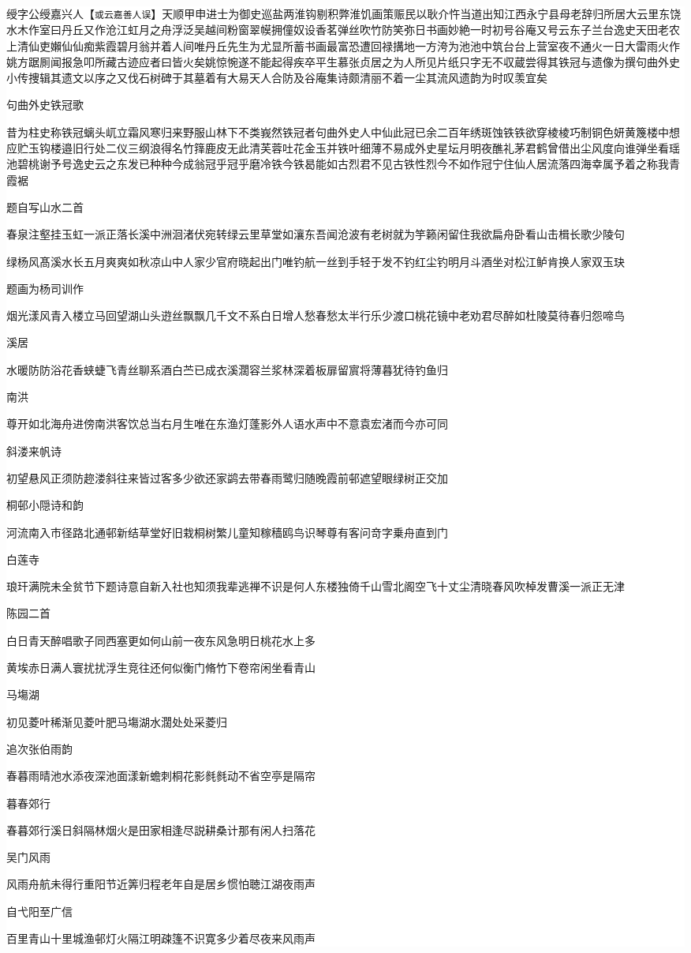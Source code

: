 绶字公绶嘉兴人【`或云嘉善人误`】天顺甲申进士为御史巡盐两淮钩剔积弊淮饥画策赈民以耿介忤当道出知江西永宁县母老辞归所居大云里东饶水木作室曰丹丘又作沧江虹月之舟浮泛吴越间粉窗翠幙拥僮奴设香茗弹丝吹竹防笑弥日书画妙絶一时初号谷庵又号云东子兰台逸史天田老农上清仙吏嬾仙仙痴紫霞碧月翁并着人间唯丹丘先生为尤显所蓄书画最富恐遭回禄搆地一方洿为池池中筑台台上营室夜不通火一日大雷雨火作姚方踞厠闻报急叩所藏古迹应者曰皆火矣姚惊惋遂不能起得疾卒平生慕张贞居之为人所见片纸只字无不収蔵尝得其铁冠与遗像为撰句曲外史小传捜辑其遗文以序之又伐石树碑于其墓着有大易天人合防及谷庵集诗颇清丽不着一尘其流风遗韵为时叹羡宜矣  

句曲外史铁冠歌  

昔为柱史称铁冠螭头屼立霜风寒归来野服山林下不类峩然铁冠者句曲外史人中仙此冠已余二百年绣斑蚀铁铁欲穿棱棱巧制铜色妍黄篾楼中想应贮玉钩楼邉旧行处二仪三纲浪得名竹箨鹿皮无此清芙蓉吐花金玉并铁叶细薄不易成外史星坛月明夜醮礼茅君鹤曾借出尘风度向谁弹坐看瑶池碧桃谢予号逸史云之东发已种种今成翁冠乎冠乎磨冷铁今铁曷能如古烈君不见古铁性烈今不如作冠宁住仙人居流落四海幸属予着之称我青霞裾  

题自写山水二首  

春泉注壑挂玉虹一派正落长溪中洲洄渚伏宛转绿云里草堂如瀼东吾闻沧波有老树就为竽籁闲留住我欲扁舟卧看山击楫长歌少陵句  

绿杨风髙溪水长五月爽爽如秋凉山中人家少官府晓起出门唯钓航一丝到手轻于发不钓红尘钓明月斗酒坐对松江鲈肯换人家双玉玦  

题画为杨司训作  

烟光漾风青入楼立马回望湖山头逰丝飘飘几千文不系白日增人愁春愁太半行乐少渡口桃花镜中老劝君尽醉如杜陵莫待春归怨啼鸟  

溪居  

水暖防防浴花香蛱蜨飞青丝聊系酒白苎已成衣溪濶容兰浆林深着板扉留賔将薄暮犹待钓鱼归  

南洪  

尊开如北海舟进傍南洪客饮总当右月生唯在东渔灯蓬影外人语水声中不意袁宏渚而今亦可同  

斜溇来帆诗  

初望悬风正须防趂溇斜往来皆过客多少欲还家鹢去带春雨鹭归随晚霞前邨遮望眼绿树正交加  

桐邨小隠诗和韵  

河流南入市径路北通邨新结草堂好旧栽桐树繁儿童知稼穑鸥鸟识琴尊有客问竒字乗舟直到门  

白莲寺  

琅玕满院未全贫节下题诗意自新入社也知须我辈逃禅不识是何人东楼独倚千山雪北阁空飞十丈尘清晓春风吹棹发曹溪一派正无津  

陈园二首  

白日青天醉唱歌子同西塞更如何山前一夜东风急明日桃花水上多  

黄埃赤日满人寰扰扰浮生竞往还何似衡门脩竹下卷帘闲坐看青山  

马塲湖  

初见菱叶稀渐见菱叶肥马塲湖水濶处处采菱归  

追次张伯雨韵  

春暮雨晴池水添夜深池面漾新蟾刺桐花影毵毵动不省空亭是隔帘  

暮春郊行  

春暮郊行溪日斜隔林烟火是田家相逢尽説耕桑计那有闲人扫落花  

吴门风雨  

风雨舟航未得行重阳节近筭归程老年自是居乡惯怕聴江湖夜雨声  

自弋阳至广信  

百里青山十里城渔邨灯火隔江明疎篷不识寛多少着尽夜来风雨声  
